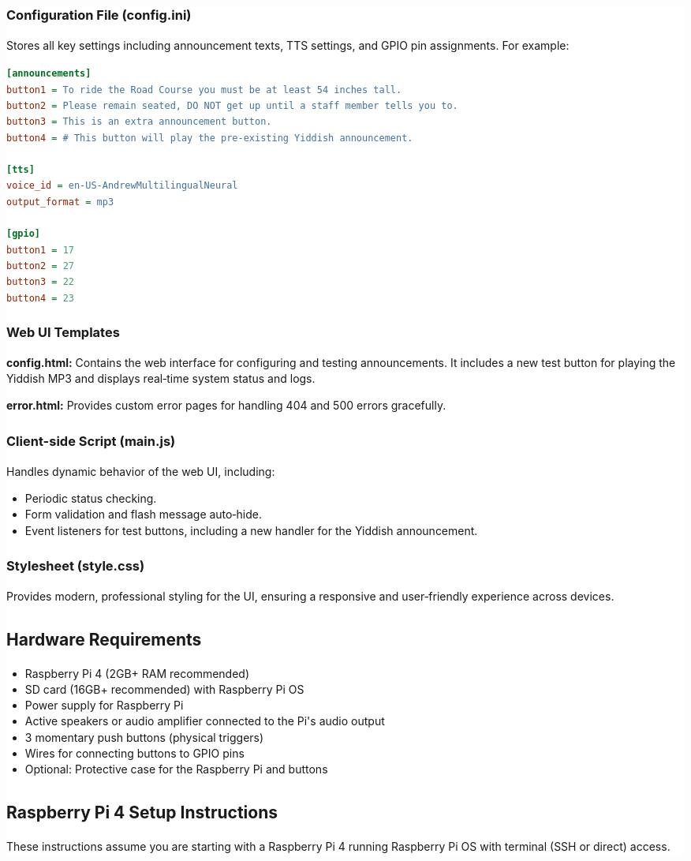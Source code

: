 ### Configuration File (config.ini)
Stores all key settings including announcement texts, TTS settings, and GPIO pin assignments. For example:

```ini
[announcements]
button1 = To ride the Road Course you must be at least 54 inches tall.
button2 = Please remain seated, DO NOT get up until a staff member tells you to.
button3 = This is an extra announcement button.
button4 = # This button will play the pre-existing Yiddish announcement.

[tts]
voice_id = en-US-AndrewMultilingualNeural
output_format = mp3

[gpio]
button1 = 17
button2 = 27
button3 = 22
button4 = 23
```

### Web UI Templates
**config.html:**
Contains the web interface for configuring and testing announcements. It includes a new test button for playing the Yiddish MP3 and displays real‑time system status and logs.

**error.html:**
Provides custom error pages for handling 404 and 500 errors gracefully.

### Client-side Script (main.js)
Handles dynamic behavior of the web UI, including:
- Periodic status checking.
- Form validation and flash message auto‑hide.
- Event listeners for test buttons, including a new handler for the Yiddish announcement.

### Stylesheet (style.css)
Provides modern, professional styling for the UI, ensuring a responsive and user‑friendly experience across devices.

## Hardware Requirements
- Raspberry Pi 4 (2GB+ RAM recommended)
- SD card (16GB+ recommended) with Raspberry Pi OS
- Power supply for Raspberry Pi
- Active speakers or audio amplifier connected to the Pi's audio output
- 3 momentary push buttons (physical triggers)
- Wires for connecting buttons to GPIO pins
- Optional: Protective case for the Raspberry Pi and buttons

## Raspberry Pi 4 Setup Instructions
These instructions assume you are starting with a Raspberry Pi 4 running Raspberry Pi OS with terminal (SSH or direct) access.
